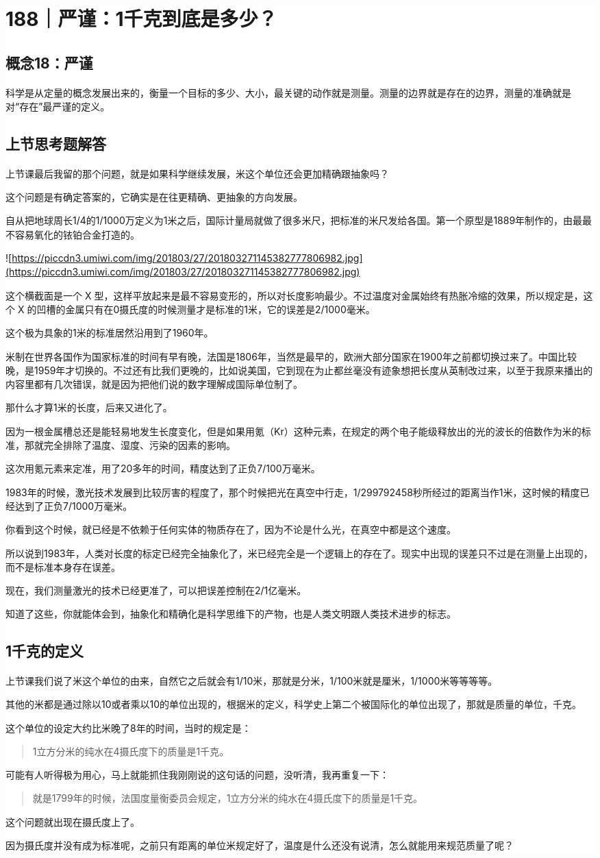 # 188｜严谨：1千克到底是多少？

## 概念18：严谨

科学是从定量的概念发展出来的，衡量一个目标的多少、大小，最关键的动作就是测量。测量的边界就是存在的边界，测量的准确就是对“存在”最严谨的定义。

## 上节思考题解答

上节课最后我留的那个问题，就是如果科学继续发展，米这个单位还会更加精确跟抽象吗？

这个问题是有确定答案的，它确实是在往更精确、更抽象的方向发展。

自从把地球周长1/4的1/1000万定义为1米之后，国际计量局就做了很多米尺，把标准的米尺发给各国。第一个原型是1889年制作的，由最最不容易氧化的铱铂合金打造的。

![https://piccdn3.umiwi.com/img/201803/27/201803271145382777806982.jpg](https://piccdn3.umiwi.com/img/201803/27/201803271145382777806982.jpg)

这个横截面是一个 X 型，这样平放起来是最不容易变形的，所以对长度影响最少。不过温度对金属始终有热胀冷缩的效果，所以规定是，这个 X 的凹槽的金属只有在0摄氏度的时候测量才是标准的1米，它的误差是2/1000毫米。

这个极为具象的1米的标准居然沿用到了1960年。

米制在世界各国作为国家标准的时间有早有晚，法国是1806年，当然是最早的，欧洲大部分国家在1900年之前都切换过来了。中国比较晚，是1959年才切换的。不过还有比我们更晚的，比如说美国，它到现在为止都丝毫没有迹象想把长度从英制改过来，以至于我原来播出的内容里都有几次错误，就是因为把他们说的数字理解成国际单位制了。

那什么才算1米的长度，后来又进化了。

因为一根金属槽总还是能轻易地发生长度变化，但是如果用氪（Kr）这种元素，在规定的两个电子能级释放出的光的波长的倍数作为米的标准，那就完全排除了温度、湿度、污染的因素的影响。

这次用氪元素来定准，用了20多年的时间，精度达到了正负7/100万毫米。

1983年的时候，激光技术发展到比较厉害的程度了，那个时候把光在真空中行走，1/299792458秒所经过的距离当作1米，这时候的精度已经达到了正负7/1000万毫米。

你看到这个时候，就已经是不依赖于任何实体的物质存在了，因为不论是什么光，在真空中都是这个速度。

所以说到1983年，人类对长度的标定已经完全抽象化了，米已经完全是一个逻辑上的存在了。现实中出现的误差只不过是在测量上出现的，而不是标准本身存在误差。

现在，我们测量激光的技术已经更准了，可以把误差控制在2/1亿毫米。

知道了这些，你就能体会到，抽象化和精确化是科学思维下的产物，也是人类文明跟人类技术进步的标志。

## 1千克的定义

上节课我们说了米这个单位的由来，自然它之后就会有1/10米，那就是分米，1/100米就是厘米，1/1000米等等等等。

其他的米都是通过除以10或者乘以10的单位出现的，根据米的定义，科学史上第二个被国际化的单位出现了，那就是质量的单位，千克。

这个单位的设定大约比米晚了8年的时间，当时的规定是：

> 1立方分米的纯水在4摄氏度下的质量是1千克。

可能有人听得极为用心，马上就能抓住我刚刚说的这句话的问题，没听清，我再重复一下：

> 就是1799年的时候，法国度量衡委员会规定，1立方分米的纯水在4摄氏度下的质量是1千克。

这个问题就出现在摄氏度上了。

因为摄氏度并没有成为标准呢，之前只有距离的单位米规定好了，温度是什么还没有说清，怎么就能用来规范质量了呢？
